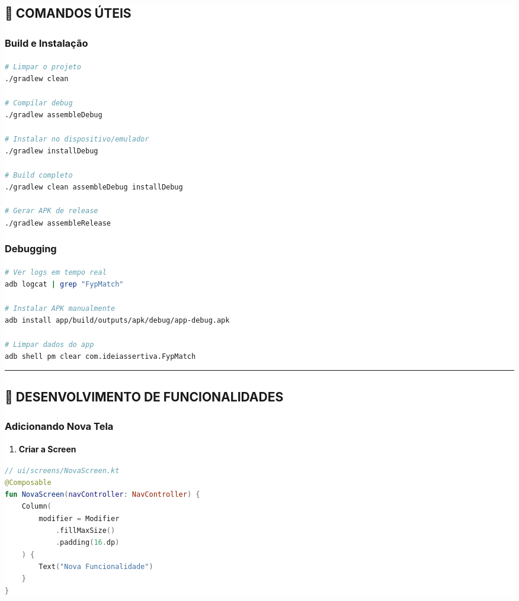 
## 🔧 **COMANDOS ÚTEIS**

### **Build e Instalação**
```bash
# Limpar o projeto
./gradlew clean

# Compilar debug
./gradlew assembleDebug

# Instalar no dispositivo/emulador
./gradlew installDebug

# Build completo
./gradlew clean assembleDebug installDebug

# Gerar APK de release
./gradlew assembleRelease
```

### **Debugging**
```bash
# Ver logs em tempo real
adb logcat | grep "FypMatch"

# Instalar APK manualmente
adb install app/build/outputs/apk/debug/app-debug.apk

# Limpar dados do app
adb shell pm clear com.ideiassertiva.FypMatch
```

---

## 🎯 **DESENVOLVIMENTO DE FUNCIONALIDADES**

### **Adicionando Nova Tela**

1. **Criar a Screen**
```kotlin
// ui/screens/NovaScreen.kt
@Composable
fun NovaScreen(navController: NavController) {
    Column(
        modifier = Modifier
            .fillMaxSize()
            .padding(16.dp)
    ) {
        Text("Nova Funcionalidade")
    }
}
```
